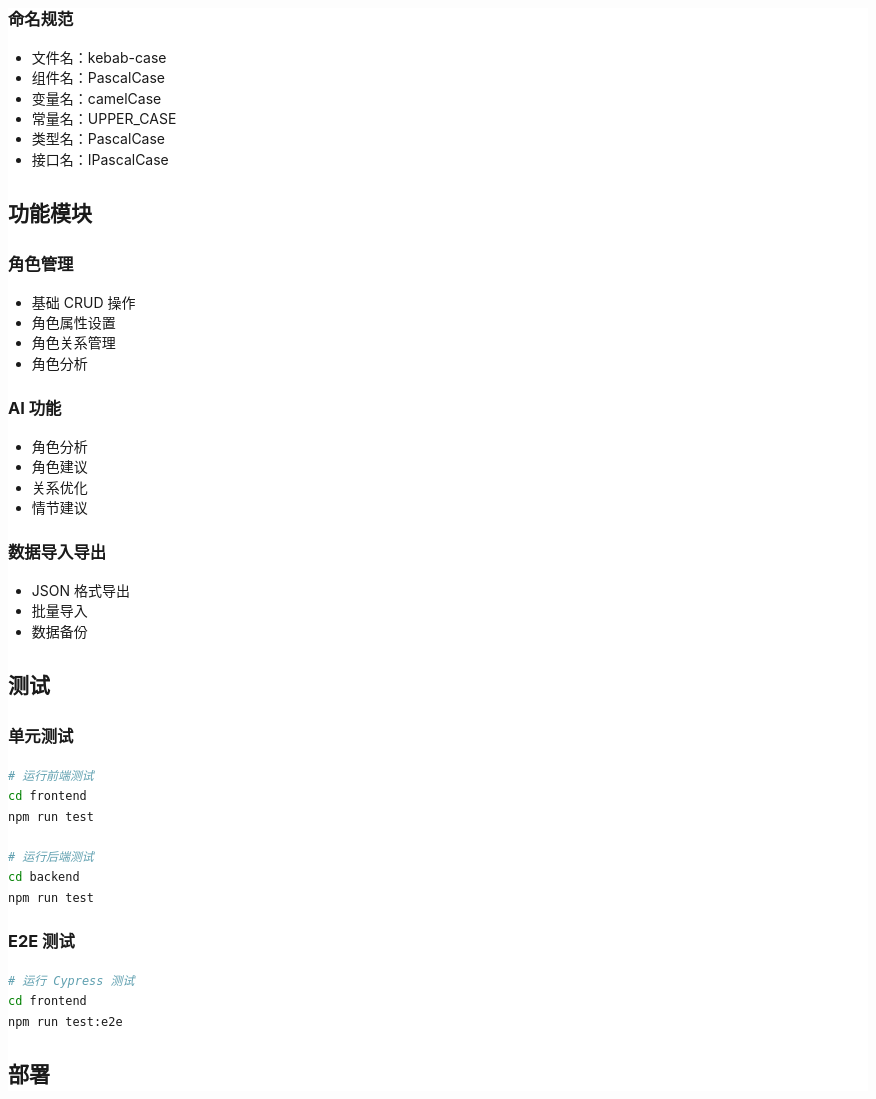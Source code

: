 ### 命名规范
- 文件名：kebab-case
- 组件名：PascalCase
- 变量名：camelCase
- 常量名：UPPER_CASE
- 类型名：PascalCase
- 接口名：IPascalCase

## 功能模块

### 角色管理
- 基础 CRUD 操作
- 角色属性设置
- 角色关系管理
- 角色分析

### AI 功能
- 角色分析
- 角色建议
- 关系优化
- 情节建议

### 数据导入导出
- JSON 格式导出
- 批量导入
- 数据备份

## 测试

### 单元测试
```bash
# 运行前端测试
cd frontend
npm run test

# 运行后端测试
cd backend
npm run test
```

### E2E 测试
```bash
# 运行 Cypress 测试
cd frontend
npm run test:e2e
```

## 部署
